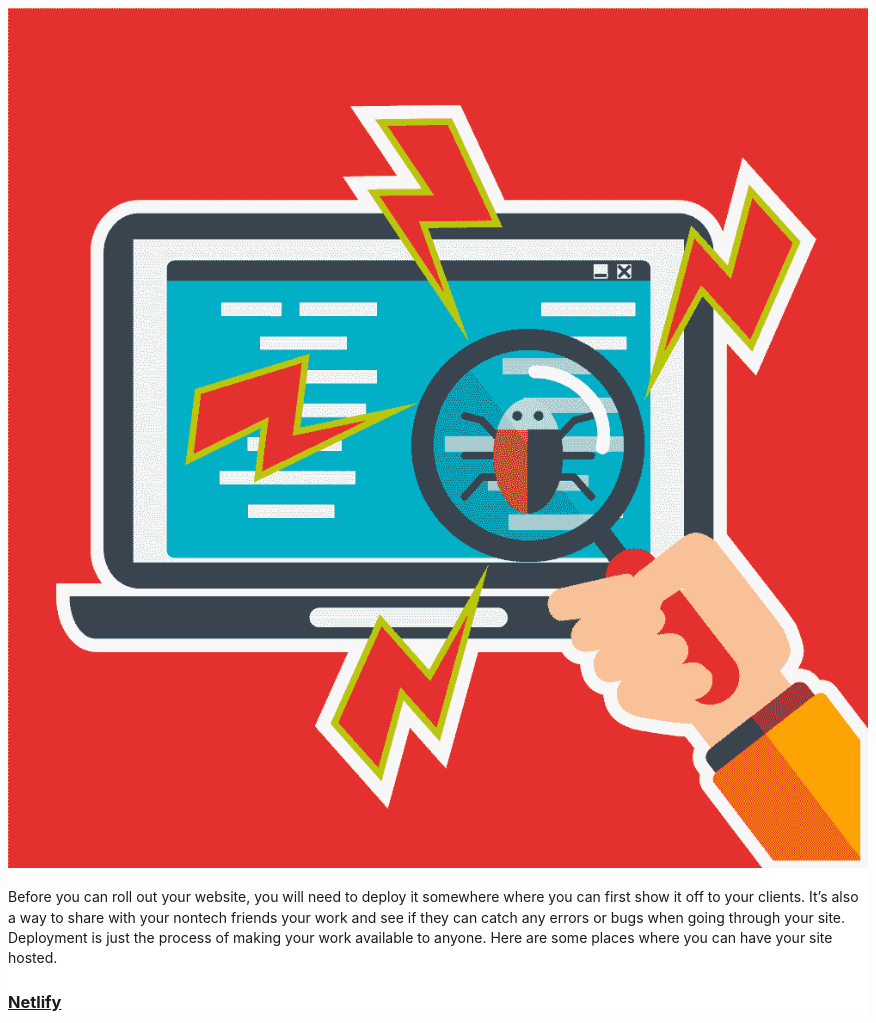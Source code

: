 ![best-resources-front-end-developers-2021](img/62932f95fe357c9673d5007f63edbba6.png)

Before you can roll out your website, you will need to deploy it somewhere where you can first show it off to your clients. It’s also a way to share with your nontech friends your work and see if they can catch any errors or bugs when going through your site. Deployment is just the process of making your work available to anyone. Here are some places where you can have your site hosted.

### [Netlify](https://www.netlify.com/)
